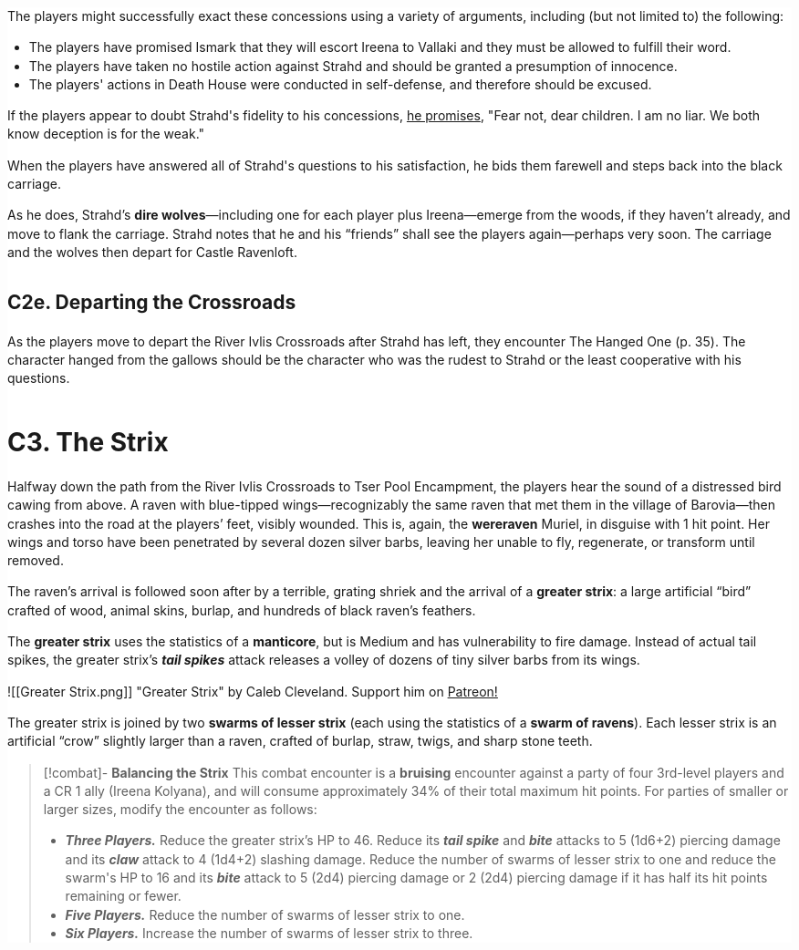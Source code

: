 The players might successfully exact these concessions using a variety of arguments, including (but not limited to) the following:

* The players have promised Ismark that they will escort Ireena to Vallaki and they must be allowed to fulfill their word.
* The players have taken no hostile action against Strahd and should be granted a presumption of innocence.
* The players' actions in Death House were conducted in self-defense, and therefore should be excused. 

If the players appear to doubt Strahd's fidelity to his concessions, [he promises](https://www.reddit.com/r/CurseofStrahd/comments/e99hko/an_anthology_of_strahds_taunts_and_quips/), "Fear not, dear children. I am no liar. We both know deception is for the weak."

When the players have answered all of Strahd's questions to his satisfaction, he bids them farewell and steps back into the black carriage.

As he does, Strahd’s **dire wolves**—including one for each player plus Ireena—emerge from the woods, if they haven’t already, and move to flank the carriage. Strahd notes that he and his “friends” shall see the players again—perhaps very soon. The carriage and the wolves then depart for Castle Ravenloft.
## C2e. Departing the Crossroads
As the players move to depart the River Ivlis Crossroads after Strahd has left, they encounter <span class="citation">The Hanged One (p. 35)</span>. The character hanged from the gallows should be the character who was the rudest to Strahd or the least cooperative with his questions.
# C3. The Strix
Halfway down the path from the River Ivlis Crossroads to Tser Pool Encampment, the players hear the sound of a distressed bird cawing from above. A raven with blue-tipped wings—recognizably the same raven that met them in the village of Barovia—then crashes into the road at the players’ feet, visibly wounded. This is, again, the **wereraven** Muriel, in disguise with 1 hit point. Her wings and torso have been penetrated by several dozen silver barbs, leaving her unable to fly, regenerate, or transform until removed.

The raven’s arrival is followed soon after by a terrible, grating shriek and the arrival of a **greater strix**: a large artificial “bird” crafted of wood, animal skins, burlap, and hundreds of black raven’s feathers. 

The **greater strix** uses the statistics of a **manticore**, but is Medium and has vulnerability to fire damage. Instead of actual tail spikes, the greater strix’s **_tail spikes_** attack releases a volley of dozens of tiny silver barbs from its wings.

![[Greater Strix.png]]
<span class="credit">"Greater Strix" by Caleb Cleveland. Support him on <a href="https://patreon.com/calebisdrawing/">Patreon!</a></span>

The greater strix is joined by two **swarms of lesser strix** (each using the statistics of a **swarm of ravens**). Each lesser strix is an artificial “crow” slightly larger than a raven, crafted of burlap, straw, twigs, and sharp stone teeth.

> [!combat]- **Balancing the Strix**
> This combat encounter is a **bruising** encounter against a party of four 3rd-level players and a CR 1 ally (Ireena Kolyana), and will consume approximately 34% of their total maximum hit points. For parties of smaller or larger sizes, modify the encounter as follows:
> 
> * ***Three Players.*** Reduce the greater strix’s HP to 46. Reduce its ***tail spike*** and ***bite*** attacks to 5 (1d6+2) piercing damage and its ***claw*** attack to 4 (1d4+2) slashing damage. Reduce the number of swarms of lesser strix to one and reduce the swarm's HP to 16 and its ***bite*** attack to 5 (2d4) piercing damage or 2 (2d4) piercing damage if it has half its hit points remaining or fewer.
> * ***Five Players.*** Reduce the number of swarms of lesser strix to one.
> * ***Six Players.*** Increase the number of swarms of lesser strix to three.

